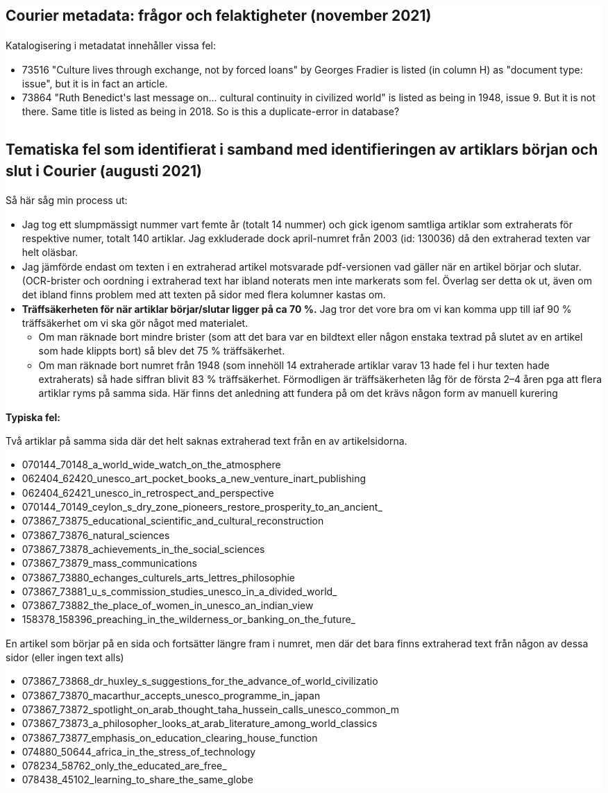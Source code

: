 ## Courier metadata: frågor och felaktigheter (november 2021)

Katalogisering i metadatat innehåller vissa fel:
- 73516	"Culture lives through exchange, not by forced loans" by Georges Fradier is listed (in column H) as "document type: issue", but it is in fact an article.
- 73864	"Ruth Benedict's last message on... cultural continuity in civilized world" is listed as being in 1948, issue 9. But it is not there. Same title is listed as being in 2018. So is this a duplicate-error in database?

## Tematiska fel som identifierat i samband med identifieringen av artiklars början och slut i Courier (augusti 2021)

Så här såg min process ut:

* Jag tog ett slumpmässigt nummer vart femte år (totalt 14 nummer) och gick igenom samtliga artiklar som extraherats för respektive numer, totalt 140 artiklar. Jag exkluderade dock april-numret från 2003 (id: 130036) då den extraherad texten var helt oläsbar.
* Jag jämförde endast om texten i en extraherad artikel motsvarade pdf-versionen vad gäller när en artikel börjar och slutar. (OCR-brister och oordning i extraherad text har ibland noterats men inte markerats som fel. Överlag ser detta ok ut, även om det ibland finns problem med att texten på sidor med flera kolumner kastas om.
* **Träffsäkerheten för när artiklar börjar/slutar ligger på ca 70 %.** Jag tror det vore bra om vi kan komma upp till iaf 90 % träffsäkerhet om vi ska gör något med materialet.
  * Om man räknade bort mindre brister (som att det bara var en bildtext eller någon enstaka textrad på slutet av en artikel som hade klippts bort) så blev det 75 % träffsäkerhet.
  * Om man räknade bort numret från 1948 (som innehöll 14 extraherade artiklar varav 13 hade fel i hur texten hade extraherats) så hade siffran blivit 83 % träffsäkerhet. Förmodligen är träffsäkerheten låg för de första 2–4 åren pga att flera artiklar ryms på samma sida. Här finns det anledning att fundera på om det krävs någon form av manuell kurering


**Typiska fel:**

Två artiklar på samma sida där det helt saknas extraherad text från en av artikelsidorna.
* 070144_70148_a_world_wide_watch_on_the_atmosphere
* 062404_62420_unesco_art_pocket_books_a_new_venture_inart_publishing
* 062404_62421_unesco_in_retrospect_and_perspective
* 070144_70149_ceylon_s_dry_zone_pioneers_restore_prosperity_to_an_ancient_
* 073867_73875_educational_scientific_and_cultural_reconstruction
* 073867_73876_natural_sciences
* 073867_73878_achievements_in_the_social_sciences
* 073867_73879_mass_communications
* 073867_73880_echanges_culturels_arts_lettres_philosophie
* 073867_73881_u_s_commission_studies_unesco_in_a_divided_world_
* 073867_73882_the_place_of_women_in_unesco_an_indian_view
* 158378_158396_preaching_in_the_wilderness_or_banking_on_the_future_


En artikel som börjar på en sida och fortsätter längre fram i numret, men där det bara finns extraherad text från någon av dessa sidor (eller ingen text alls)
* 073867_73868_dr_huxley_s_suggestions_for_the_advance_of_world_civilizatio
* 073867_73870_macarthur_accepts_unesco_programme_in_japan
* 073867_73872_spotlight_on_arab_thought_taha_hussein_calls_unesco_common_m
* 073867_73873_a_philosopher_looks_at_arab_literature_among_world_classics
* 073867_73877_emphasis_on_education_clearing_house_function
* 074880_50644_africa_in_the_stress_of_technology
* 078234_58762_only_the_educated_are_free_
* 078438_45102_learning_to_share_the_same_globe
